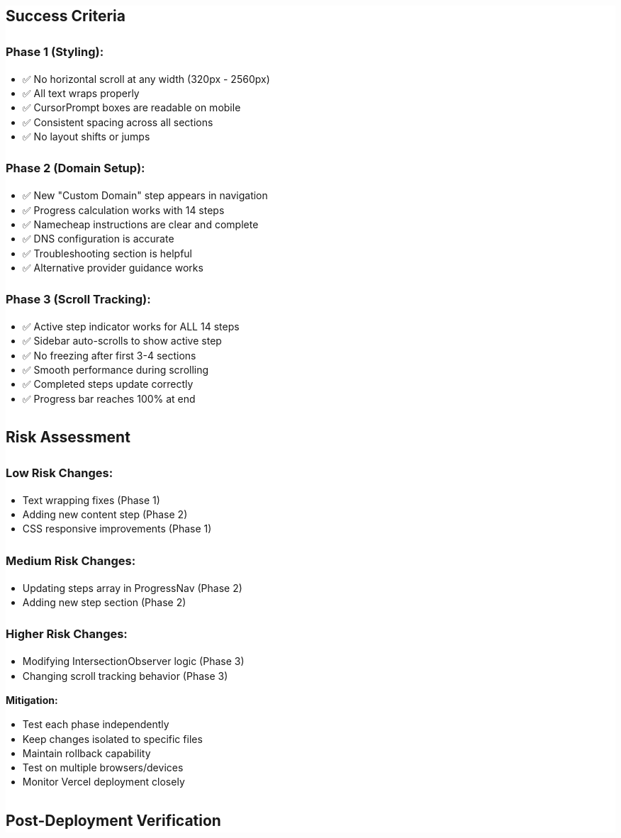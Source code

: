 ## Success Criteria

### Phase 1 (Styling):
- ✅ No horizontal scroll at any width (320px - 2560px)
- ✅ All text wraps properly
- ✅ CursorPrompt boxes are readable on mobile
- ✅ Consistent spacing across all sections
- ✅ No layout shifts or jumps

### Phase 2 (Domain Setup):
- ✅ New "Custom Domain" step appears in navigation
- ✅ Progress calculation works with 14 steps
- ✅ Namecheap instructions are clear and complete
- ✅ DNS configuration is accurate
- ✅ Troubleshooting section is helpful
- ✅ Alternative provider guidance works

### Phase 3 (Scroll Tracking):
- ✅ Active step indicator works for ALL 14 steps
- ✅ Sidebar auto-scrolls to show active step
- ✅ No freezing after first 3-4 sections
- ✅ Smooth performance during scrolling
- ✅ Completed steps update correctly
- ✅ Progress bar reaches 100% at end

## Risk Assessment

### Low Risk Changes:
- Text wrapping fixes (Phase 1)
- Adding new content step (Phase 2)
- CSS responsive improvements (Phase 1)

### Medium Risk Changes:
- Updating steps array in ProgressNav (Phase 2)
- Adding new step section (Phase 2)

### Higher Risk Changes:
- Modifying IntersectionObserver logic (Phase 3)
- Changing scroll tracking behavior (Phase 3)

**Mitigation:**
- Test each phase independently
- Keep changes isolated to specific files
- Maintain rollback capability
- Test on multiple browsers/devices
- Monitor Vercel deployment closely

## Post-Deployment Verification
